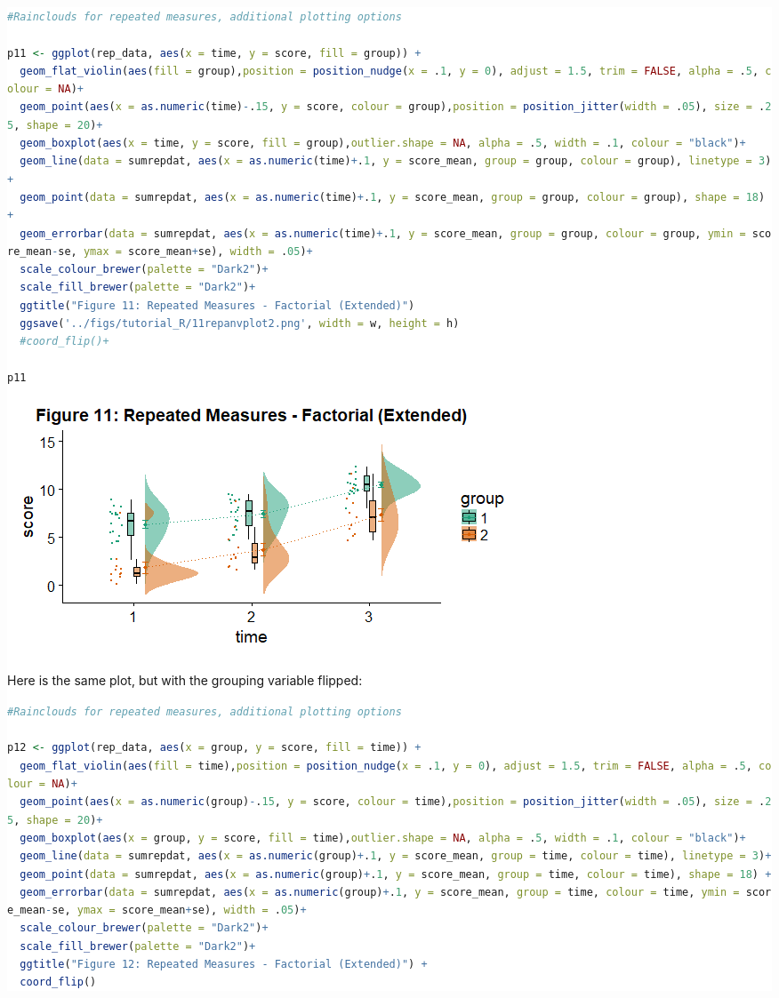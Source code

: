 
```r
#Rainclouds for repeated measures, additional plotting options 

p11 <- ggplot(rep_data, aes(x = time, y = score, fill = group)) +
  geom_flat_violin(aes(fill = group),position = position_nudge(x = .1, y = 0), adjust = 1.5, trim = FALSE, alpha = .5, colour = NA)+
  geom_point(aes(x = as.numeric(time)-.15, y = score, colour = group),position = position_jitter(width = .05), size = .25, shape = 20)+
  geom_boxplot(aes(x = time, y = score, fill = group),outlier.shape = NA, alpha = .5, width = .1, colour = "black")+
  geom_line(data = sumrepdat, aes(x = as.numeric(time)+.1, y = score_mean, group = group, colour = group), linetype = 3)+
  geom_point(data = sumrepdat, aes(x = as.numeric(time)+.1, y = score_mean, group = group, colour = group), shape = 18) +
  geom_errorbar(data = sumrepdat, aes(x = as.numeric(time)+.1, y = score_mean, group = group, colour = group, ymin = score_mean-se, ymax = score_mean+se), width = .05)+
  scale_colour_brewer(palette = "Dark2")+
  scale_fill_brewer(palette = "Dark2")+
  ggtitle("Figure 11: Repeated Measures - Factorial (Extended)")
  ggsave('../figs/tutorial_R/11repanvplot2.png', width = w, height = h)
  #coord_flip()+

p11
```

![](figs/repdata3-1.png)

Here is the same plot, but with the grouping variable flipped: 


```r
#Rainclouds for repeated measures, additional plotting options 

p12 <- ggplot(rep_data, aes(x = group, y = score, fill = time)) +
  geom_flat_violin(aes(fill = time),position = position_nudge(x = .1, y = 0), adjust = 1.5, trim = FALSE, alpha = .5, colour = NA)+
  geom_point(aes(x = as.numeric(group)-.15, y = score, colour = time),position = position_jitter(width = .05), size = .25, shape = 20)+
  geom_boxplot(aes(x = group, y = score, fill = time),outlier.shape = NA, alpha = .5, width = .1, colour = "black")+
  geom_line(data = sumrepdat, aes(x = as.numeric(group)+.1, y = score_mean, group = time, colour = time), linetype = 3)+
  geom_point(data = sumrepdat, aes(x = as.numeric(group)+.1, y = score_mean, group = time, colour = time), shape = 18) +
  geom_errorbar(data = sumrepdat, aes(x = as.numeric(group)+.1, y = score_mean, group = time, colour = time, ymin = score_mean-se, ymax = score_mean+se), width = .05)+
  scale_colour_brewer(palette = "Dark2")+
  scale_fill_brewer(palette = "Dark2")+
  ggtitle("Figure 12: Repeated Measures - Factorial (Extended)") +
  coord_flip()
```